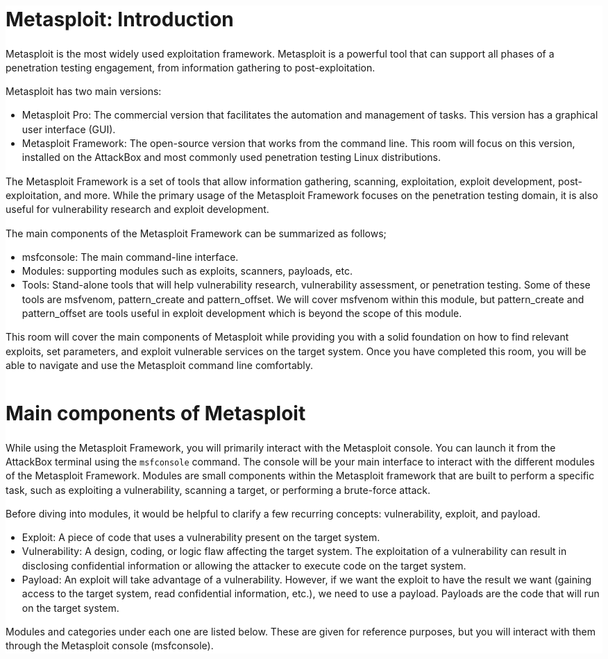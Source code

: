 
# Metasploit: Introduction

Metasploit is the most widely used exploitation framework. Metasploit is a powerful tool that can support all phases of a penetration testing engagement, from information gathering to post-exploitation.

Metasploit has two main versions:

* Metasploit Pro: The commercial version that facilitates the automation and management of tasks. This version has a graphical user interface (GUI).
* Metasploit Framework: The open-source version that works from the command line. This room will focus on this version, installed on the AttackBox and most commonly used penetration testing Linux distributions.

The Metasploit Framework is a set of tools that allow information gathering, scanning, exploitation, exploit development, post-exploitation, and more. While the primary usage of the Metasploit Framework focuses on the penetration testing domain, it is also useful for vulnerability research and exploit development.

The main components of the Metasploit Framework can be summarized as follows;

* msfconsole: The main command-line interface.
* Modules: supporting modules such as exploits, scanners, payloads, etc.
* Tools: Stand-alone tools that will help vulnerability research, vulnerability assessment, or penetration testing. Some of these tools are msfvenom, pattern_create and pattern_offset. We will cover msfvenom within this module, but pattern_create and pattern_offset are tools useful in exploit development which is beyond the scope of this module.

This room will cover the main components of Metasploit while providing you with a solid foundation on how to find relevant exploits, set parameters, and exploit vulnerable services on the target system. Once you have completed this room, you will be able to navigate and use the Metasploit command line comfortably.

# Main components of Metasploit

While using the Metasploit Framework, you will primarily interact with the Metasploit console. You can launch it from the AttackBox terminal using the `msfconsole` command. The console will be your main interface to interact with the different modules of the Metasploit Framework. Modules are small components within the Metasploit framework that are built to perform a specific task, such as exploiting a vulnerability, scanning a target, or performing a brute-force attack.

Before diving into modules, it would be helpful to clarify a few recurring concepts: vulnerability, exploit, and payload.

* Exploit: A piece of code that uses a vulnerability present on the target system.
* Vulnerability: A design, coding, or logic flaw affecting the target system. The exploitation of a vulnerability can result in disclosing confidential information or allowing the attacker to execute code on the target system.
* Payload: An exploit will take advantage of a vulnerability. However, if we want the exploit to have the result we want (gaining access to the target system, read confidential information, etc.), we need to use a payload. Payloads are the code that will run on the target system.

Modules and categories under each one are listed below. These are given for reference purposes, but you will interact with them through the Metasploit console (msfconsole).
